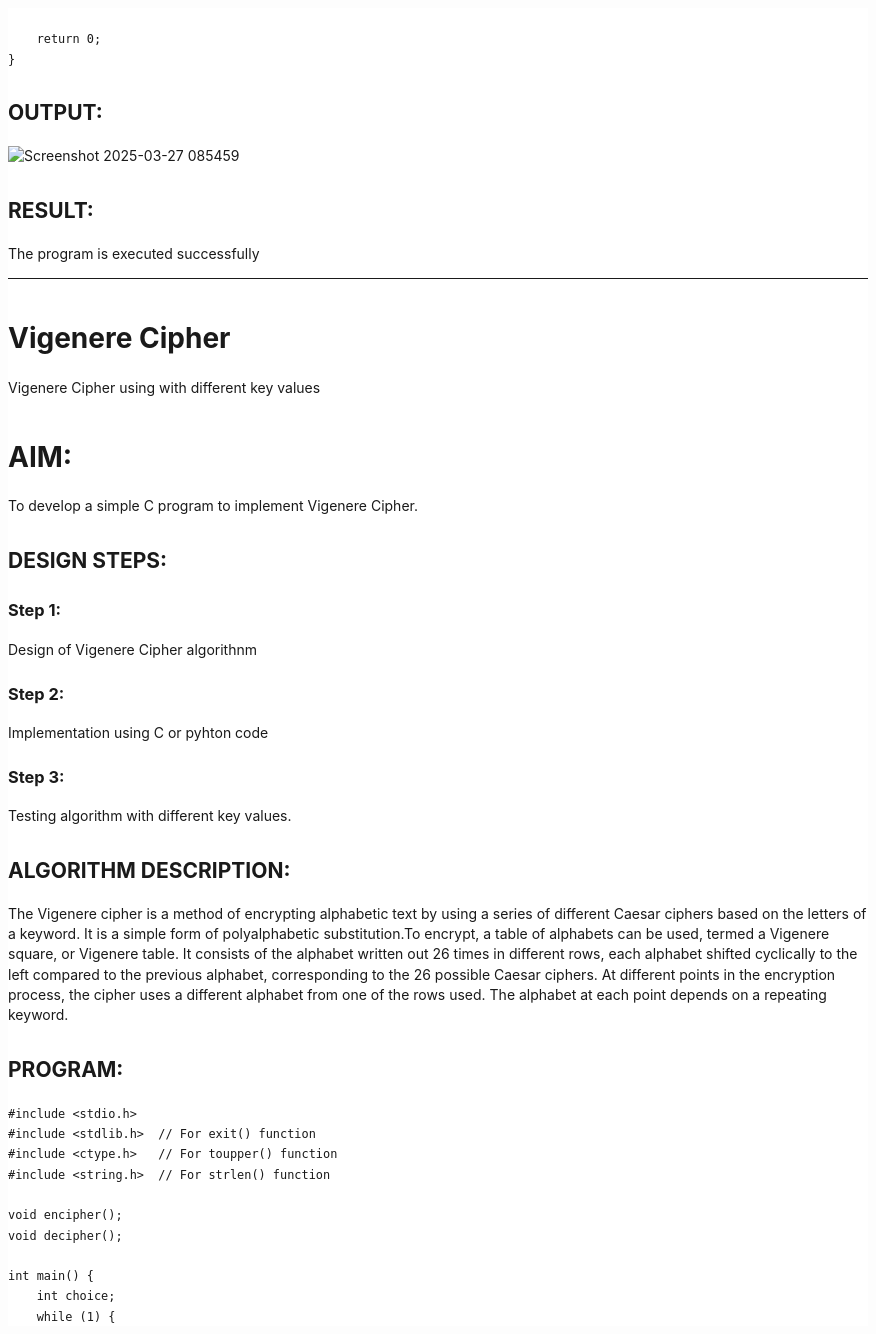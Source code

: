 ```
    
    return 0;
}
```

## OUTPUT:

![Screenshot 2025-03-27 085459](https://github.com/user-attachments/assets/16293f32-83bd-495f-98c0-7068ea2a930b)


## RESULT:
The program is executed successfully

-------------------------------------------------

# Vigenere Cipher
Vigenere Cipher using with different key values

# AIM:

To develop a simple C program to implement Vigenere Cipher.

## DESIGN STEPS:

### Step 1:

Design of Vigenere Cipher algorithnm 

### Step 2:

Implementation using C or pyhton code

### Step 3:

Testing algorithm with different key values. 

## ALGORITHM DESCRIPTION:

The Vigenere cipher is a method of encrypting alphabetic text by using a series of different Caesar ciphers based on the letters of a keyword. It is a simple form of polyalphabetic substitution.To encrypt, a table of alphabets can be used, termed a Vigenere square, or Vigenere table. It consists of the alphabet written out 26 times in different rows, each alphabet shifted cyclically to the left compared to the previous alphabet, corresponding to the 26 possible Caesar ciphers. At different points in the encryption process, the cipher uses a different alphabet from one of the rows used. The alphabet at each point depends on a repeating keyword.



## PROGRAM:
```
#include <stdio.h>
#include <stdlib.h>  // For exit() function
#include <ctype.h>   // For toupper() function
#include <string.h>  // For strlen() function

void encipher();
void decipher();

int main() {
    int choice;
    while (1) {
```